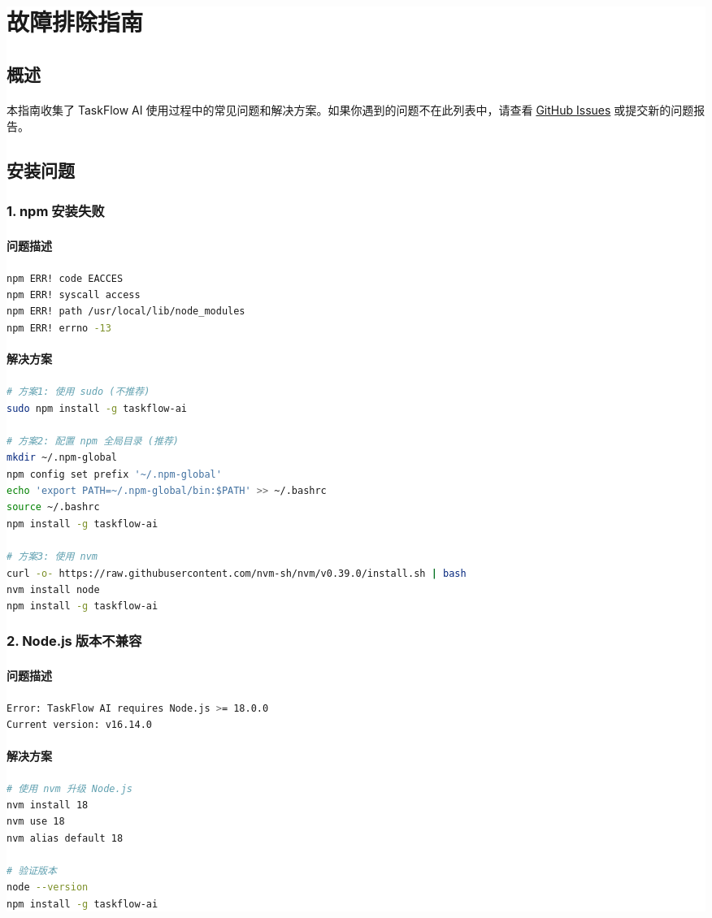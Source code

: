 # 故障排除指南

## 概述

本指南收集了 TaskFlow AI 使用过程中的常见问题和解决方案。如果你遇到的问题不在此列表中，请查看 [GitHub Issues](https://github.com/agions/taskflow-ai/issues) 或提交新的问题报告。

## 安装问题

### 1. npm 安装失败

#### 问题描述
```bash
npm ERR! code EACCES
npm ERR! syscall access
npm ERR! path /usr/local/lib/node_modules
npm ERR! errno -13
```

#### 解决方案
```bash
# 方案1: 使用 sudo (不推荐)
sudo npm install -g taskflow-ai

# 方案2: 配置 npm 全局目录 (推荐)
mkdir ~/.npm-global
npm config set prefix '~/.npm-global'
echo 'export PATH=~/.npm-global/bin:$PATH' >> ~/.bashrc
source ~/.bashrc
npm install -g taskflow-ai

# 方案3: 使用 nvm
curl -o- https://raw.githubusercontent.com/nvm-sh/nvm/v0.39.0/install.sh | bash
nvm install node
npm install -g taskflow-ai
```

### 2. Node.js 版本不兼容

#### 问题描述
```bash
Error: TaskFlow AI requires Node.js >= 18.0.0
Current version: v16.14.0
```

#### 解决方案
```bash
# 使用 nvm 升级 Node.js
nvm install 18
nvm use 18
nvm alias default 18

# 验证版本
node --version
npm install -g taskflow-ai
```
